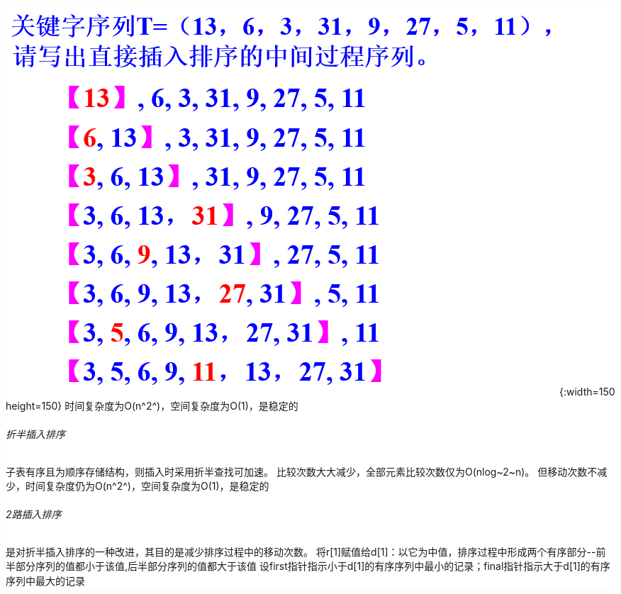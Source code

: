 ![直接插入排序](直接插入排序.png "直接插入排序"){:width=150 height=150}
时间复杂度为O(n^2^)，空间复杂度为O(1)，是稳定的
###### 折半插入排序
子表有序且为顺序存储结构，则插入时采用折半查找可加速。
比较次数大大减少，全部元素比较次数仅为O(nlog~2~n)。
但移动次数不减少，时间复杂度仍为O(n^2^)，空间复杂度为O(1)，是稳定的
###### 2路插入排序
是对折半插入排序的一种改进，其目的是减少排序过程中的移动次数。
将r[1]赋值给d[1]：以它为中值，排序过程中形成两个有序部分--前半部分序列的值都小于该值,后半部分序列的值都大于该值
设first指针指示小于d[1]的有序序列中最小的记录；final指针指示大于d[1]的有序序列中最大的记录
